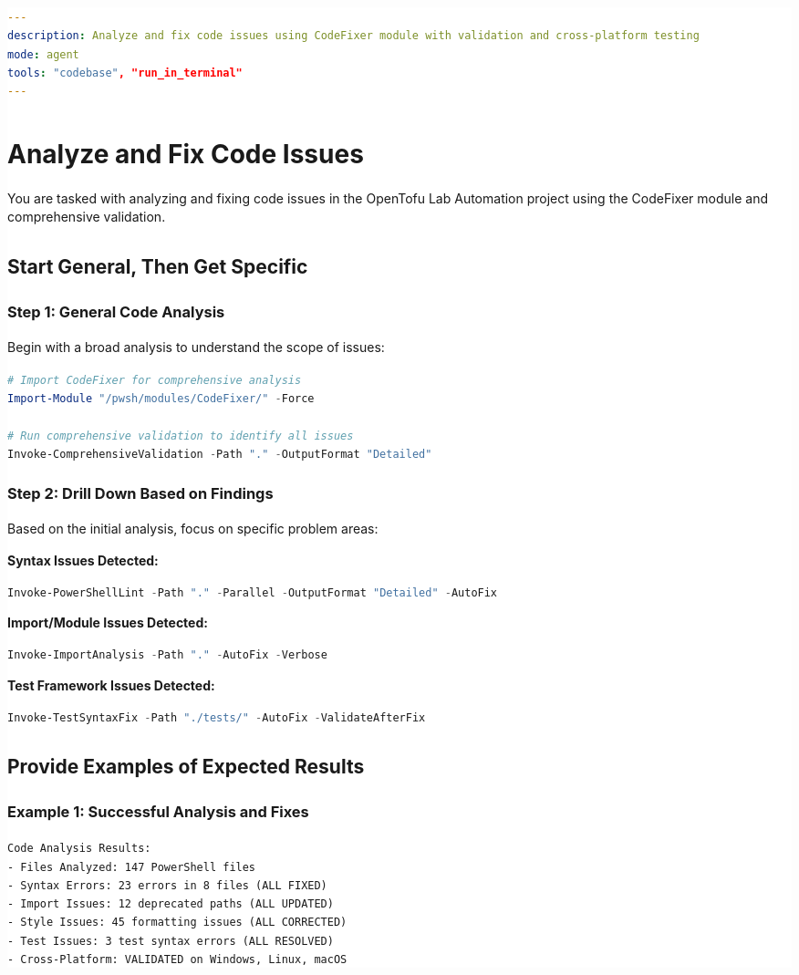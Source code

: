 ```yaml
---
description: Analyze and fix code issues using CodeFixer module with validation and cross-platform testing
mode: agent  
tools: "codebase", "run_in_terminal"
---
```


# Analyze and Fix Code Issues

You are tasked with analyzing and fixing code issues in the OpenTofu Lab Automation project using the CodeFixer module and comprehensive validation.

## Start General, Then Get Specific

### Step 1: General Code Analysis
Begin with a broad analysis to understand the scope of issues:

```powershell
# Import CodeFixer for comprehensive analysis
Import-Module "/pwsh/modules/CodeFixer/" -Force

# Run comprehensive validation to identify all issues
Invoke-ComprehensiveValidation -Path "." -OutputFormat "Detailed"
```

### Step 2: Drill Down Based on Findings
Based on the initial analysis, focus on specific problem areas:

**Syntax Issues Detected:**
```powershell
Invoke-PowerShellLint -Path "." -Parallel -OutputFormat "Detailed" -AutoFix
```

**Import/Module Issues Detected:**
```powershell
Invoke-ImportAnalysis -Path "." -AutoFix -Verbose
```

**Test Framework Issues Detected:**
```powershell
Invoke-TestSyntaxFix -Path "./tests/" -AutoFix -ValidateAfterFix
```

## Provide Examples of Expected Results

### Example 1: Successful Analysis and Fixes
```
Code Analysis Results:
- Files Analyzed: 147 PowerShell files
- Syntax Errors: 23 errors in 8 files (ALL FIXED)
- Import Issues: 12 deprecated paths (ALL UPDATED)
- Style Issues: 45 formatting issues (ALL CORRECTED)
- Test Issues: 3 test syntax errors (ALL RESOLVED)
- Cross-Platform: VALIDATED on Windows, Linux, macOS
```
